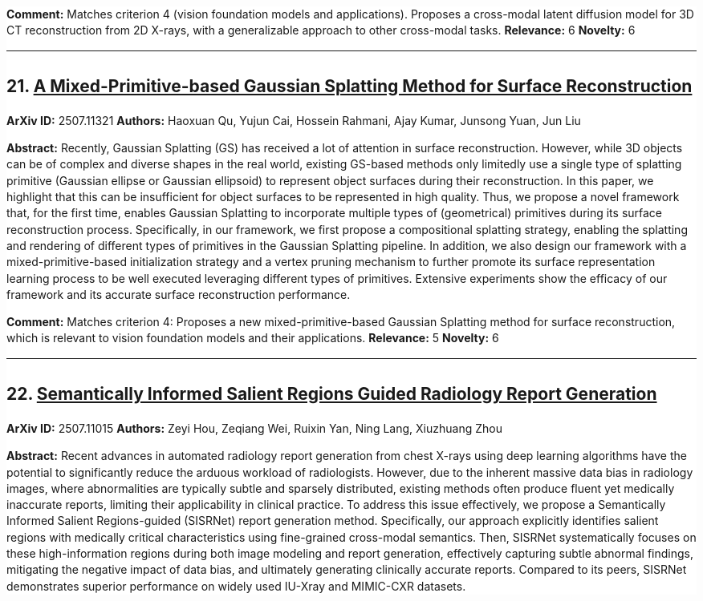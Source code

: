 **Comment:** Matches criterion 4 (vision foundation models and applications). Proposes a cross-modal latent diffusion model for 3D CT reconstruction from 2D X-rays, with a generalizable approach to other cross-modal tasks.
**Relevance:** 6
**Novelty:** 6

---

## 21. [A Mixed-Primitive-based Gaussian Splatting Method for Surface Reconstruction](https://arxiv.org/abs/2507.11321) <a id="link21"></a>
**ArXiv ID:** 2507.11321
**Authors:** Haoxuan Qu, Yujun Cai, Hossein Rahmani, Ajay Kumar, Junsong Yuan, Jun Liu

**Abstract:**  Recently, Gaussian Splatting (GS) has received a lot of attention in surface reconstruction. However, while 3D objects can be of complex and diverse shapes in the real world, existing GS-based methods only limitedly use a single type of splatting primitive (Gaussian ellipse or Gaussian ellipsoid) to represent object surfaces during their reconstruction. In this paper, we highlight that this can be insufficient for object surfaces to be represented in high quality. Thus, we propose a novel framework that, for the first time, enables Gaussian Splatting to incorporate multiple types of (geometrical) primitives during its surface reconstruction process. Specifically, in our framework, we first propose a compositional splatting strategy, enabling the splatting and rendering of different types of primitives in the Gaussian Splatting pipeline. In addition, we also design our framework with a mixed-primitive-based initialization strategy and a vertex pruning mechanism to further promote its surface representation learning process to be well executed leveraging different types of primitives. Extensive experiments show the efficacy of our framework and its accurate surface reconstruction performance.

**Comment:** Matches criterion 4: Proposes a new mixed-primitive-based Gaussian Splatting method for surface reconstruction, which is relevant to vision foundation models and their applications.
**Relevance:** 5
**Novelty:** 6

---

## 22. [Semantically Informed Salient Regions Guided Radiology Report Generation](https://arxiv.org/abs/2507.11015) <a id="link22"></a>
**ArXiv ID:** 2507.11015
**Authors:** Zeyi Hou, Zeqiang Wei, Ruixin Yan, Ning Lang, Xiuzhuang Zhou

**Abstract:**  Recent advances in automated radiology report generation from chest X-rays using deep learning algorithms have the potential to significantly reduce the arduous workload of radiologists. However, due to the inherent massive data bias in radiology images, where abnormalities are typically subtle and sparsely distributed, existing methods often produce fluent yet medically inaccurate reports, limiting their applicability in clinical practice. To address this issue effectively, we propose a Semantically Informed Salient Regions-guided (SISRNet) report generation method. Specifically, our approach explicitly identifies salient regions with medically critical characteristics using fine-grained cross-modal semantics. Then, SISRNet systematically focuses on these high-information regions during both image modeling and report generation, effectively capturing subtle abnormal findings, mitigating the negative impact of data bias, and ultimately generating clinically accurate reports. Compared to its peers, SISRNet demonstrates superior performance on widely used IU-Xray and MIMIC-CXR datasets.
